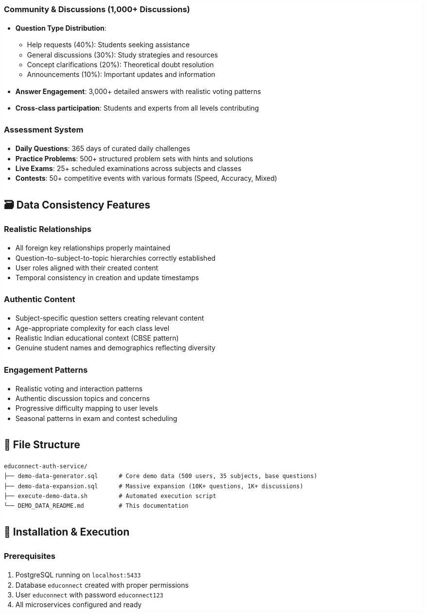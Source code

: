 ### **Community & Discussions (1,000+ Discussions)**
- **Question Type Distribution**:
  - Help requests (40%): Students seeking assistance
  - General discussions (30%): Study strategies and resources
  - Concept clarifications (20%): Theoretical doubt resolution
  - Announcements (10%): Important updates and information

- **Answer Engagement**: 3,000+ detailed answers with realistic voting patterns
- **Cross-class participation**: Students and experts from all levels contributing

### **Assessment System**
- **Daily Questions**: 365 days of curated daily challenges
- **Practice Problems**: 500+ structured problem sets with hints and solutions
- **Live Exams**: 25+ scheduled examinations across subjects and classes
- **Contests**: 50+ competitive events with various formats (Speed, Accuracy, Mixed)

## 🗃️ Data Consistency Features

### **Realistic Relationships**
- All foreign key relationships properly maintained
- Question-to-subject-to-topic hierarchies correctly established
- User roles aligned with their created content
- Temporal consistency in creation and update timestamps

### **Authentic Content**
- Subject-specific question setters creating relevant content
- Age-appropriate complexity for each class level
- Realistic Indian educational context (CBSE pattern)
- Genuine student names and demographics reflecting diversity

### **Engagement Patterns**
- Realistic voting and interaction patterns
- Authentic discussion topics and concerns
- Progressive difficulty mapping to user levels
- Seasonal patterns in exam and contest scheduling

## 📁 File Structure

```
educonnect-auth-service/
├── demo-data-generator.sql      # Core demo data (500 users, 35 subjects, base questions)
├── demo-data-expansion.sql      # Massive expansion (10K+ questions, 1K+ discussions)
├── execute-demo-data.sh         # Automated execution script
└── DEMO_DATA_README.md          # This documentation
```

## 🚀 Installation & Execution

### **Prerequisites**
1. PostgreSQL running on `localhost:5433`
2. Database `educonnect` created with proper permissions
3. User `educonnect` with password `educonnect123`
4. All microservices configured and ready
